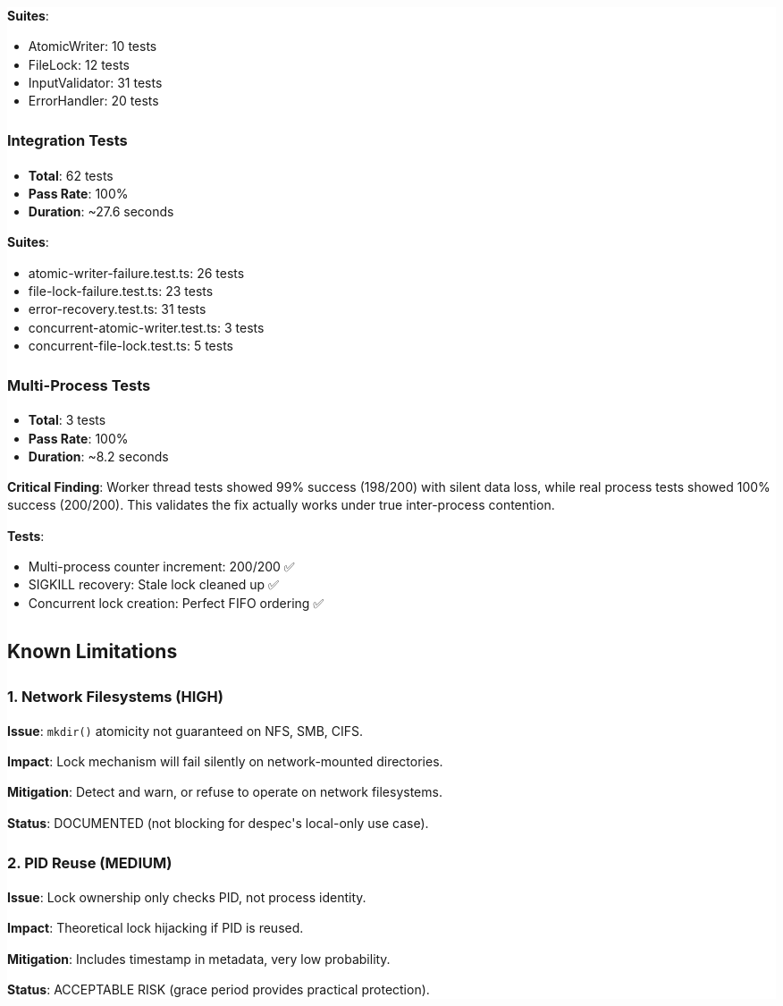 **Suites**:
- AtomicWriter: 10 tests
- FileLock: 12 tests
- InputValidator: 31 tests
- ErrorHandler: 20 tests

### Integration Tests

- **Total**: 62 tests
- **Pass Rate**: 100%
- **Duration**: ~27.6 seconds

**Suites**:
- atomic-writer-failure.test.ts: 26 tests
- file-lock-failure.test.ts: 23 tests
- error-recovery.test.ts: 31 tests
- concurrent-atomic-writer.test.ts: 3 tests
- concurrent-file-lock.test.ts: 5 tests

### Multi-Process Tests

- **Total**: 3 tests
- **Pass Rate**: 100%
- **Duration**: ~8.2 seconds

**Critical Finding**: Worker thread tests showed 99% success (198/200) with silent data loss, while real process tests showed 100% success (200/200). This validates the fix actually works under true inter-process contention.

**Tests**:
- Multi-process counter increment: 200/200 ✅
- SIGKILL recovery: Stale lock cleaned up ✅
- Concurrent lock creation: Perfect FIFO ordering ✅

## Known Limitations

### 1. Network Filesystems (HIGH)

**Issue**: `mkdir()` atomicity not guaranteed on NFS, SMB, CIFS.

**Impact**: Lock mechanism will fail silently on network-mounted directories.

**Mitigation**: Detect and warn, or refuse to operate on network filesystems.

**Status**: DOCUMENTED (not blocking for despec's local-only use case).

### 2. PID Reuse (MEDIUM)

**Issue**: Lock ownership only checks PID, not process identity.

**Impact**: Theoretical lock hijacking if PID is reused.

**Mitigation**: Includes timestamp in metadata, very low probability.

**Status**: ACCEPTABLE RISK (grace period provides practical protection).
